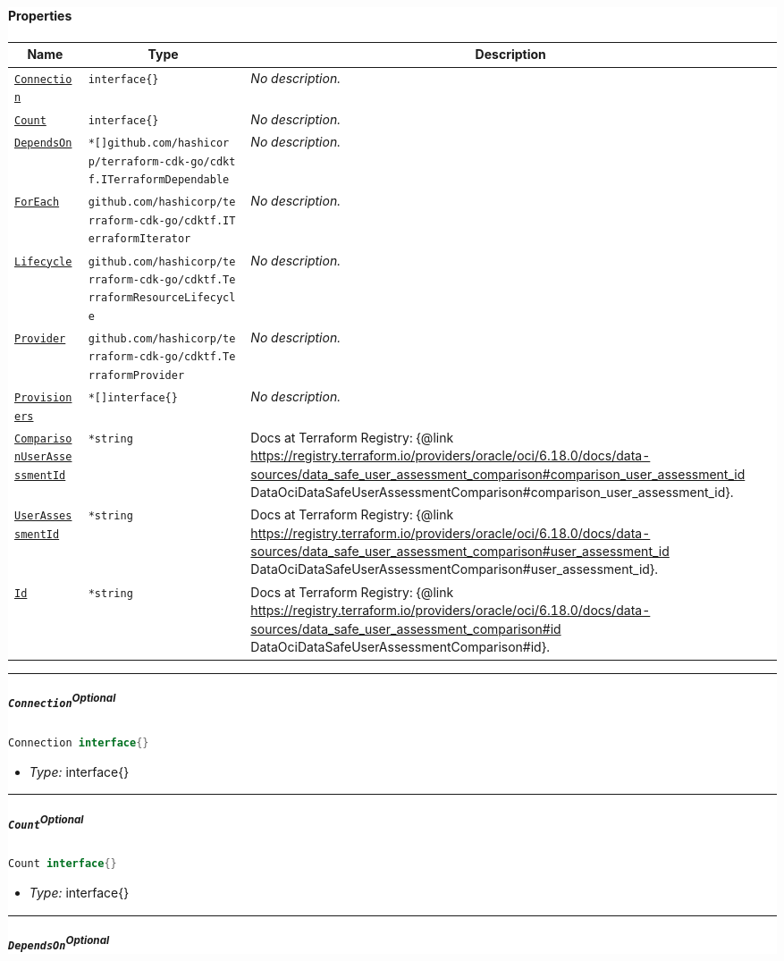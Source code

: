 #### Properties <a name="Properties" id="Properties"></a>

| **Name** | **Type** | **Description** |
| --- | --- | --- |
| <code><a href="#rhizo-co-terraform-provider-oci.dataOciDataSafeUserAssessmentComparison.DataOciDataSafeUserAssessmentComparisonConfig.property.connection">Connection</a></code> | <code>interface{}</code> | *No description.* |
| <code><a href="#rhizo-co-terraform-provider-oci.dataOciDataSafeUserAssessmentComparison.DataOciDataSafeUserAssessmentComparisonConfig.property.count">Count</a></code> | <code>interface{}</code> | *No description.* |
| <code><a href="#rhizo-co-terraform-provider-oci.dataOciDataSafeUserAssessmentComparison.DataOciDataSafeUserAssessmentComparisonConfig.property.dependsOn">DependsOn</a></code> | <code>*[]github.com/hashicorp/terraform-cdk-go/cdktf.ITerraformDependable</code> | *No description.* |
| <code><a href="#rhizo-co-terraform-provider-oci.dataOciDataSafeUserAssessmentComparison.DataOciDataSafeUserAssessmentComparisonConfig.property.forEach">ForEach</a></code> | <code>github.com/hashicorp/terraform-cdk-go/cdktf.ITerraformIterator</code> | *No description.* |
| <code><a href="#rhizo-co-terraform-provider-oci.dataOciDataSafeUserAssessmentComparison.DataOciDataSafeUserAssessmentComparisonConfig.property.lifecycle">Lifecycle</a></code> | <code>github.com/hashicorp/terraform-cdk-go/cdktf.TerraformResourceLifecycle</code> | *No description.* |
| <code><a href="#rhizo-co-terraform-provider-oci.dataOciDataSafeUserAssessmentComparison.DataOciDataSafeUserAssessmentComparisonConfig.property.provider">Provider</a></code> | <code>github.com/hashicorp/terraform-cdk-go/cdktf.TerraformProvider</code> | *No description.* |
| <code><a href="#rhizo-co-terraform-provider-oci.dataOciDataSafeUserAssessmentComparison.DataOciDataSafeUserAssessmentComparisonConfig.property.provisioners">Provisioners</a></code> | <code>*[]interface{}</code> | *No description.* |
| <code><a href="#rhizo-co-terraform-provider-oci.dataOciDataSafeUserAssessmentComparison.DataOciDataSafeUserAssessmentComparisonConfig.property.comparisonUserAssessmentId">ComparisonUserAssessmentId</a></code> | <code>*string</code> | Docs at Terraform Registry: {@link https://registry.terraform.io/providers/oracle/oci/6.18.0/docs/data-sources/data_safe_user_assessment_comparison#comparison_user_assessment_id DataOciDataSafeUserAssessmentComparison#comparison_user_assessment_id}. |
| <code><a href="#rhizo-co-terraform-provider-oci.dataOciDataSafeUserAssessmentComparison.DataOciDataSafeUserAssessmentComparisonConfig.property.userAssessmentId">UserAssessmentId</a></code> | <code>*string</code> | Docs at Terraform Registry: {@link https://registry.terraform.io/providers/oracle/oci/6.18.0/docs/data-sources/data_safe_user_assessment_comparison#user_assessment_id DataOciDataSafeUserAssessmentComparison#user_assessment_id}. |
| <code><a href="#rhizo-co-terraform-provider-oci.dataOciDataSafeUserAssessmentComparison.DataOciDataSafeUserAssessmentComparisonConfig.property.id">Id</a></code> | <code>*string</code> | Docs at Terraform Registry: {@link https://registry.terraform.io/providers/oracle/oci/6.18.0/docs/data-sources/data_safe_user_assessment_comparison#id DataOciDataSafeUserAssessmentComparison#id}. |

---

##### `Connection`<sup>Optional</sup> <a name="Connection" id="rhizo-co-terraform-provider-oci.dataOciDataSafeUserAssessmentComparison.DataOciDataSafeUserAssessmentComparisonConfig.property.connection"></a>

```go
Connection interface{}
```

- *Type:* interface{}

---

##### `Count`<sup>Optional</sup> <a name="Count" id="rhizo-co-terraform-provider-oci.dataOciDataSafeUserAssessmentComparison.DataOciDataSafeUserAssessmentComparisonConfig.property.count"></a>

```go
Count interface{}
```

- *Type:* interface{}

---

##### `DependsOn`<sup>Optional</sup> <a name="DependsOn" id="rhizo-co-terraform-provider-oci.dataOciDataSafeUserAssessmentComparison.DataOciDataSafeUserAssessmentComparisonConfig.property.dependsOn"></a>
